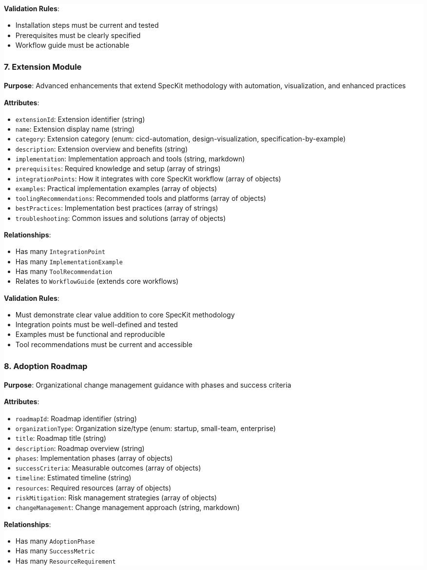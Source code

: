 **Validation Rules**:
- Installation steps must be current and tested
- Prerequisites must be clearly specified
- Workflow guide must be actionable

### 7. Extension Module
**Purpose**: Advanced enhancements that extend SpecKit methodology with automation, visualization, and enhanced practices

**Attributes**:
- `extensionId`: Extension identifier (string)
- `name`: Extension display name (string)
- `category`: Extension category (enum: cicd-automation, design-visualization, specification-by-example)
- `description`: Extension overview and benefits (string)
- `implementation`: Implementation approach and tools (string, markdown)
- `prerequisites`: Required knowledge and setup (array of strings)
- `integrationPoints`: How it integrates with core SpecKit workflow (array of objects)
- `examples`: Practical implementation examples (array of objects)
- `toolingRecommendations`: Recommended tools and platforms (array of objects)
- `bestPractices`: Implementation best practices (array of strings)
- `troubleshooting`: Common issues and solutions (array of objects)

**Relationships**:
- Has many `IntegrationPoint`
- Has many `ImplementationExample`
- Has many `ToolRecommendation`
- Relates to `WorkflowGuide` (extends core workflows)

**Validation Rules**:
- Must demonstrate clear value addition to core SpecKit methodology
- Integration points must be well-defined and tested
- Examples must be functional and reproducible
- Tool recommendations must be current and accessible

### 8. Adoption Roadmap
**Purpose**: Organizational change management guidance with phases and success criteria

**Attributes**:
- `roadmapId`: Roadmap identifier (string)
- `organizationType`: Organization size/type (enum: startup, small-team, enterprise)
- `title`: Roadmap title (string)
- `description`: Roadmap overview (string)
- `phases`: Implementation phases (array of objects)
- `successCriteria`: Measurable outcomes (array of objects)
- `timeline`: Estimated timeline (string)
- `resources`: Required resources (array of objects)
- `riskMitigation`: Risk management strategies (array of objects)
- `changeManagement`: Change management approach (string, markdown)

**Relationships**:
- Has many `AdoptionPhase`
- Has many `SuccessMetric`
- Has many `ResourceRequirement`

